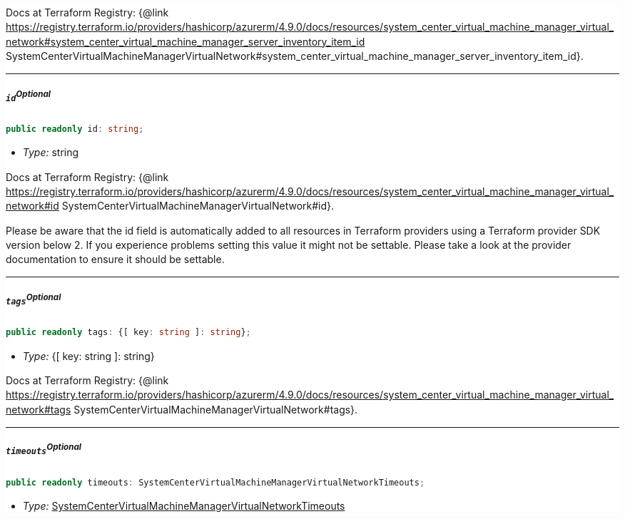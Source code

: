 Docs at Terraform Registry: {@link https://registry.terraform.io/providers/hashicorp/azurerm/4.9.0/docs/resources/system_center_virtual_machine_manager_virtual_network#system_center_virtual_machine_manager_server_inventory_item_id SystemCenterVirtualMachineManagerVirtualNetwork#system_center_virtual_machine_manager_server_inventory_item_id}.

---

##### `id`<sup>Optional</sup> <a name="id" id="@cdktf/provider-azurerm.systemCenterVirtualMachineManagerVirtualNetwork.SystemCenterVirtualMachineManagerVirtualNetworkConfig.property.id"></a>

```typescript
public readonly id: string;
```

- *Type:* string

Docs at Terraform Registry: {@link https://registry.terraform.io/providers/hashicorp/azurerm/4.9.0/docs/resources/system_center_virtual_machine_manager_virtual_network#id SystemCenterVirtualMachineManagerVirtualNetwork#id}.

Please be aware that the id field is automatically added to all resources in Terraform providers using a Terraform provider SDK version below 2.
If you experience problems setting this value it might not be settable. Please take a look at the provider documentation to ensure it should be settable.

---

##### `tags`<sup>Optional</sup> <a name="tags" id="@cdktf/provider-azurerm.systemCenterVirtualMachineManagerVirtualNetwork.SystemCenterVirtualMachineManagerVirtualNetworkConfig.property.tags"></a>

```typescript
public readonly tags: {[ key: string ]: string};
```

- *Type:* {[ key: string ]: string}

Docs at Terraform Registry: {@link https://registry.terraform.io/providers/hashicorp/azurerm/4.9.0/docs/resources/system_center_virtual_machine_manager_virtual_network#tags SystemCenterVirtualMachineManagerVirtualNetwork#tags}.

---

##### `timeouts`<sup>Optional</sup> <a name="timeouts" id="@cdktf/provider-azurerm.systemCenterVirtualMachineManagerVirtualNetwork.SystemCenterVirtualMachineManagerVirtualNetworkConfig.property.timeouts"></a>

```typescript
public readonly timeouts: SystemCenterVirtualMachineManagerVirtualNetworkTimeouts;
```

- *Type:* <a href="#@cdktf/provider-azurerm.systemCenterVirtualMachineManagerVirtualNetwork.SystemCenterVirtualMachineManagerVirtualNetworkTimeouts">SystemCenterVirtualMachineManagerVirtualNetworkTimeouts</a>
